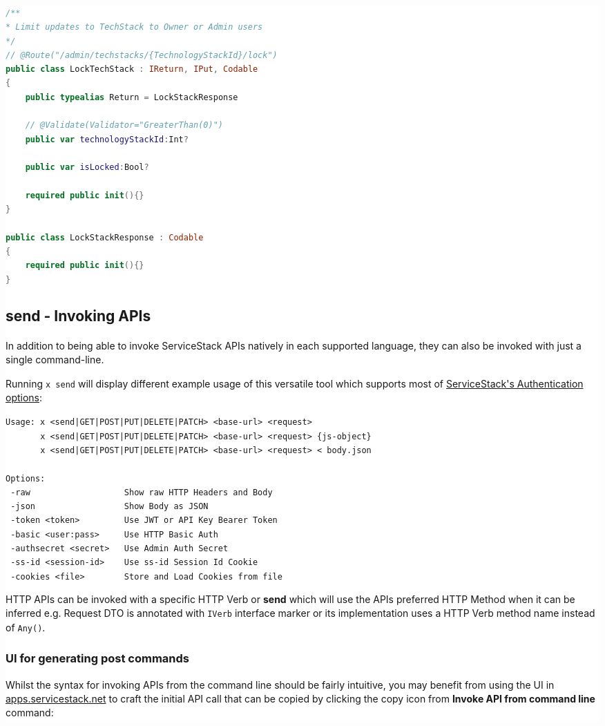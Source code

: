 ```swift
/**
* Limit updates to TechStack to Owner or Admin users
*/
// @Route("/admin/techstacks/{TechnologyStackId}/lock")
public class LockTechStack : IReturn, IPut, Codable
{
    public typealias Return = LockStackResponse

    // @Validate(Validator="GreaterThan(0)")
    public var technologyStackId:Int?

    public var isLocked:Bool?

    required public init(){}
}

public class LockStackResponse : Codable
{
    required public init(){}
}
```

## send - Invoking APIs

In addition to being able to invoke ServiceStack APIs natively in each supported language, they can also be invoked with just a single command-line.

Running `x send` will display different example usage of this versatile tool which supports most of 
[ServiceStack's Authentication options](/authentication-and-authorization):

```
Usage: x <send|GET|POST|PUT|DELETE|PATCH> <base-url> <request>
       x <send|GET|POST|PUT|DELETE|PATCH> <base-url> <request> {js-object}
       x <send|GET|POST|PUT|DELETE|PATCH> <base-url> <request> < body.json

Options:
 -raw                   Show raw HTTP Headers and Body
 -json                  Show Body as JSON
 -token <token>         Use JWT or API Key Bearer Token
 -basic <user:pass>     Use HTTP Basic Auth
 -authsecret <secret>   Use Admin Auth Secret
 -ss-id <session-id>    Use ss-id Session Id Cookie
 -cookies <file>        Store and Load Cookies from file
```

HTTP APIs can be invoked with a specific HTTP Verb or **send** which will use the APIs preferred HTTP Method when it can be inferred e.g. Request DTO is annotated with `IVerb` interface marker or its implementation uses a HTTP Verb method name instead of `Any()`.

### UI for generating post commands

Whilst the syntax for invoking APIs from the command line should be fairly intuitive, you may benefit from using the UI in [apps.servicestack.net](https://apps.servicestack.net) to craft the initial API call that can be copied by clicking the copy icon from **Invoke API from command line** command:
